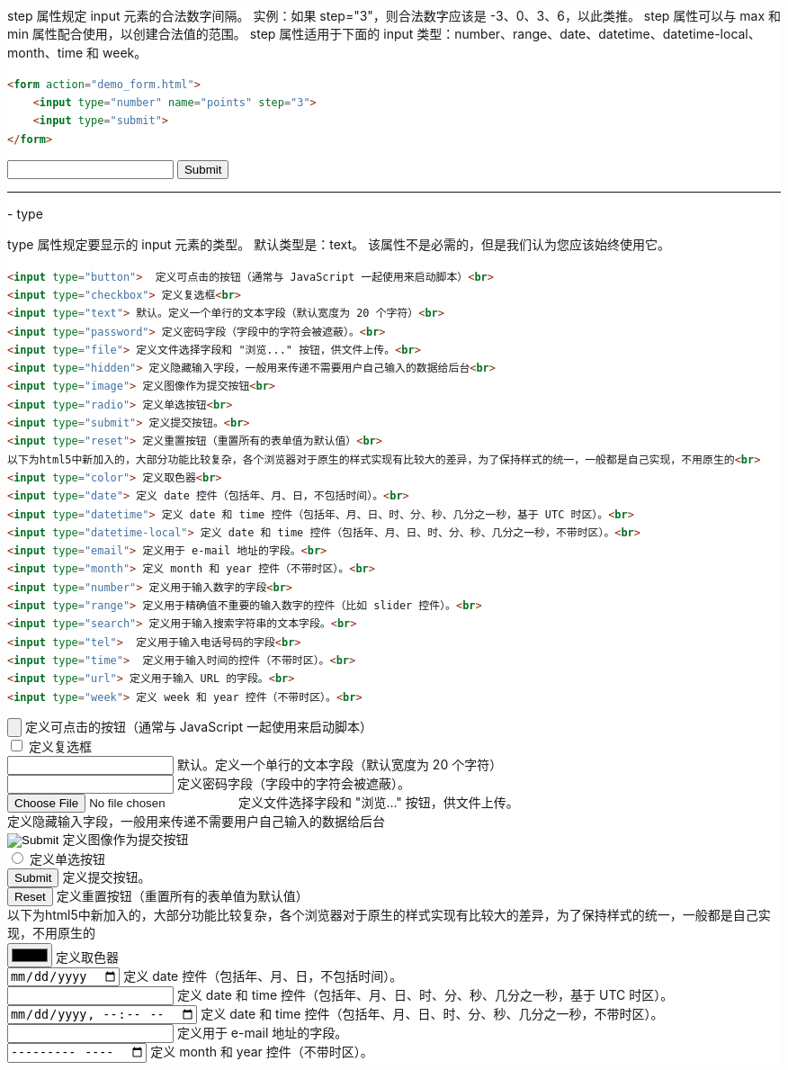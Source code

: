 step 属性规定 input 元素的合法数字间隔。
实例：如果 step="3"，则合法数字应该是 -3、0、3、6，以此类推。
step 属性可以与 max 和 min 属性配合使用，以创建合法值的范围。
step 属性适用于下面的 input 类型：number、range、date、datetime、datetime-local、month、time 和 week。

```html
<form action="demo_form.html">
    <input type="number" name="points" step="3">
    <input type="submit">
</form>
```
<form action="demo_form.html">
    <input type="number" name="points" step="3">
    <input type="submit">
</form>

<hr>
- type

type 属性规定要显示的 input 元素的类型。
默认类型是：text。
该属性不是必需的，但是我们认为您应该始终使用它。

```html
<input type="button">  定义可点击的按钮（通常与 JavaScript 一起使用来启动脚本）<br>
<input type="checkbox"> 定义复选框<br>
<input type="text"> 默认。定义一个单行的文本字段（默认宽度为 20 个字符）<br>
<input type="password"> 定义密码字段（字段中的字符会被遮蔽）。<br>
<input type="file"> 定义文件选择字段和 "浏览..." 按钮，供文件上传。<br>
<input type="hidden"> 定义隐藏输入字段，一般用来传递不需要用户自己输入的数据给后台<br>
<input type="image"> 定义图像作为提交按钮<br>
<input type="radio"> 定义单选按钮<br>
<input type="submit"> 定义提交按钮。<br>
<input type="reset"> 定义重置按钮（重置所有的表单值为默认值）<br>
以下为html5中新加入的，大部分功能比较复杂，各个浏览器对于原生的样式实现有比较大的差异，为了保持样式的统一，一般都是自己实现，不用原生的<br>
<input type="color"> 定义取色器<br>
<input type="date"> 定义 date 控件（包括年、月、日，不包括时间）。<br>
<input type="datetime"> 定义 date 和 time 控件（包括年、月、日、时、分、秒、几分之一秒，基于 UTC 时区）。<br>
<input type="datetime-local"> 定义 date 和 time 控件（包括年、月、日、时、分、秒、几分之一秒，不带时区）。<br>
<input type="email"> 定义用于 e-mail 地址的字段。<br>
<input type="month"> 定义 month 和 year 控件（不带时区）。<br>
<input type="number"> 定义用于输入数字的字段<br>
<input type="range"> 定义用于精确值不重要的输入数字的控件（比如 slider 控件）。<br>
<input type="search"> 定义用于输入搜索字符串的文本字段。<br>
<input type="tel">  定义用于输入电话号码的字段<br>
<input type="time">  定义用于输入时间的控件（不带时区）。<br>
<input type="url"> 定义用于输入 URL 的字段。<br>
<input type="week"> 定义 week 和 year 控件（不带时区）。<br>
```
<input type="button">  定义可点击的按钮（通常与 JavaScript 一起使用来启动脚本）<br>
<input type="checkbox"> 定义复选框<br>
<input type="text"> 默认。定义一个单行的文本字段（默认宽度为 20 个字符）<br>
<input type="password"> 定义密码字段（字段中的字符会被遮蔽）。<br>
<input type="file"> 定义文件选择字段和 "浏览..." 按钮，供文件上传。<br>
<input type="hidden"> 定义隐藏输入字段，一般用来传递不需要用户自己输入的数据给后台<br>
<input type="image"> 定义图像作为提交按钮<br>
<input type="radio"> 定义单选按钮<br>
<input type="submit"> 定义提交按钮。<br>
<input type="reset"> 定义重置按钮（重置所有的表单值为默认值）<br>
以下为html5中新加入的，大部分功能比较复杂，各个浏览器对于原生的样式实现有比较大的差异，为了保持样式的统一，一般都是自己实现，不用原生的<br>
<input type="color"> 定义取色器<br>
<input type="date"> 定义 date 控件（包括年、月、日，不包括时间）。<br>
<input type="datetime"> 定义 date 和 time 控件（包括年、月、日、时、分、秒、几分之一秒，基于 UTC 时区）。<br>
<input type="datetime-local"> 定义 date 和 time 控件（包括年、月、日、时、分、秒、几分之一秒，不带时区）。<br>
<input type="email"> 定义用于 e-mail 地址的字段。<br>
<input type="month"> 定义 month 和 year 控件（不带时区）。<br>